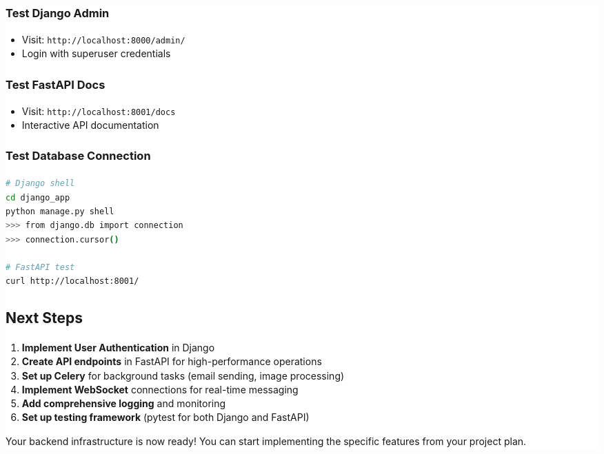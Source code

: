 ### Test Django Admin
- Visit: `http://localhost:8000/admin/`
- Login with superuser credentials

### Test FastAPI Docs
- Visit: `http://localhost:8001/docs`
- Interactive API documentation

### Test Database Connection
```bash
# Django shell
cd django_app
python manage.py shell
>>> from django.db import connection
>>> connection.cursor()

# FastAPI test
curl http://localhost:8001/
```

## Next Steps

1. **Implement User Authentication** in Django
2. **Create API endpoints** in FastAPI for high-performance operations
3. **Set up Celery** for background tasks (email sending, image processing)
4. **Implement WebSocket** connections for real-time messaging
5. **Add comprehensive logging** and monitoring
6. **Set up testing framework** (pytest for both Django and FastAPI)

Your backend infrastructure is now ready! You can start implementing the specific features from your project plan.